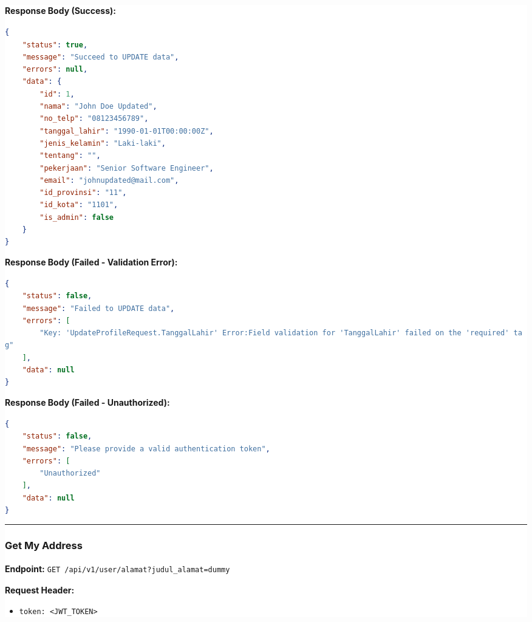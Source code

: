 **Response Body (Success):**
```json
{
    "status": true,
    "message": "Succeed to UPDATE data",
    "errors": null,
    "data": {
        "id": 1,
        "nama": "John Doe Updated",
        "no_telp": "08123456789",
        "tanggal_lahir": "1990-01-01T00:00:00Z",
        "jenis_kelamin": "Laki-laki",
        "tentang": "",
        "pekerjaan": "Senior Software Engineer",
        "email": "johnupdated@mail.com",
        "id_provinsi": "11",
        "id_kota": "1101",
        "is_admin": false
    }
}
```

**Response Body (Failed - Validation Error):**
```json
{
    "status": false,
    "message": "Failed to UPDATE data",
    "errors": [
        "Key: 'UpdateProfileRequest.TanggalLahir' Error:Field validation for 'TanggalLahir' failed on the 'required' tag"
    ],
    "data": null
}
```

**Response Body (Failed - Unauthorized):**
```json
{
    "status": false,
    "message": "Please provide a valid authentication token",
    "errors": [
        "Unauthorized"
    ],
    "data": null
}
```

---

### Get My Address

**Endpoint:** `GET /api/v1/user/alamat?judul_alamat=dummy`

**Request Header:**
- `token: <JWT_TOKEN>`
